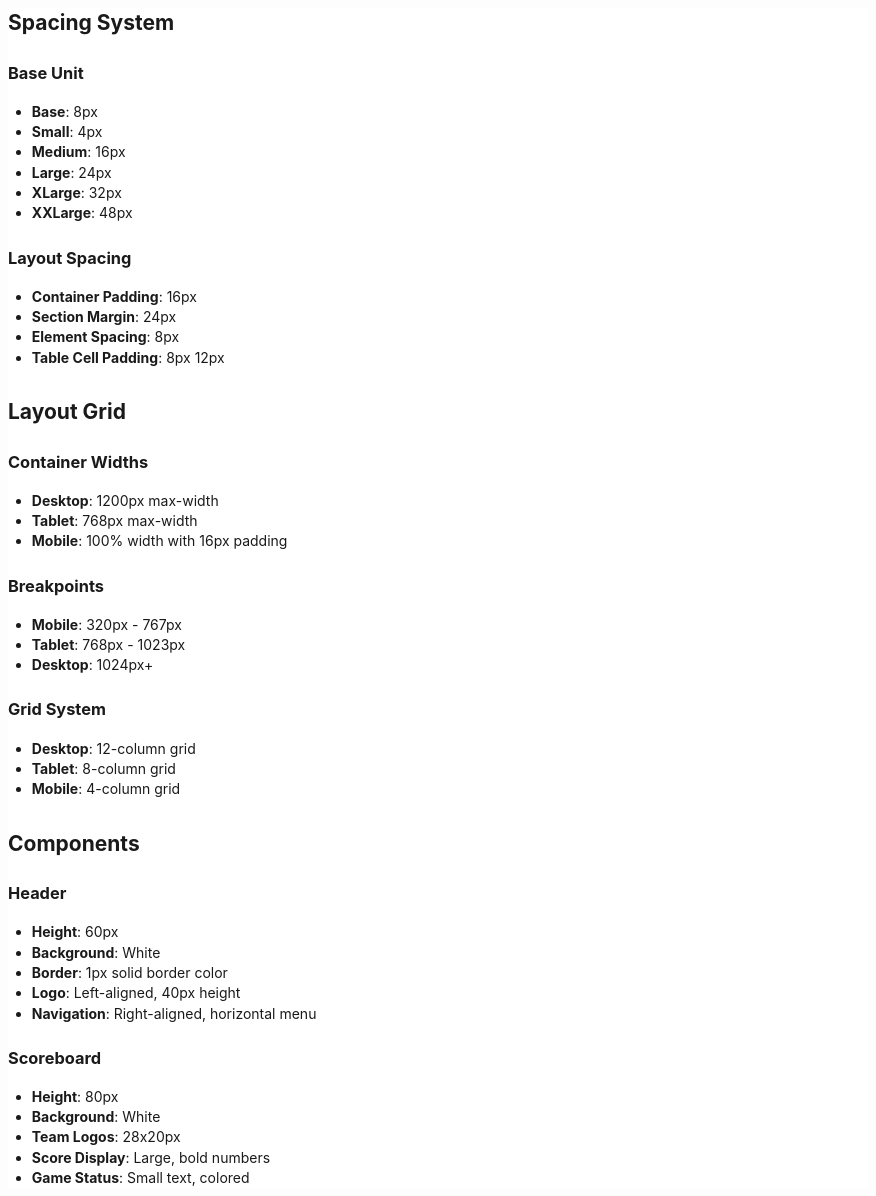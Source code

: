 ## Spacing System

### Base Unit
- **Base**: 8px
- **Small**: 4px
- **Medium**: 16px
- **Large**: 24px
- **XLarge**: 32px
- **XXLarge**: 48px

### Layout Spacing
- **Container Padding**: 16px
- **Section Margin**: 24px
- **Element Spacing**: 8px
- **Table Cell Padding**: 8px 12px

## Layout Grid

### Container Widths
- **Desktop**: 1200px max-width
- **Tablet**: 768px max-width
- **Mobile**: 100% width with 16px padding

### Breakpoints
- **Mobile**: 320px - 767px
- **Tablet**: 768px - 1023px
- **Desktop**: 1024px+

### Grid System
- **Desktop**: 12-column grid
- **Tablet**: 8-column grid
- **Mobile**: 4-column grid

## Components

### Header
- **Height**: 60px
- **Background**: White
- **Border**: 1px solid border color
- **Logo**: Left-aligned, 40px height
- **Navigation**: Right-aligned, horizontal menu

### Scoreboard
- **Height**: 80px
- **Background**: White
- **Team Logos**: 28x20px
- **Score Display**: Large, bold numbers
- **Game Status**: Small text, colored
